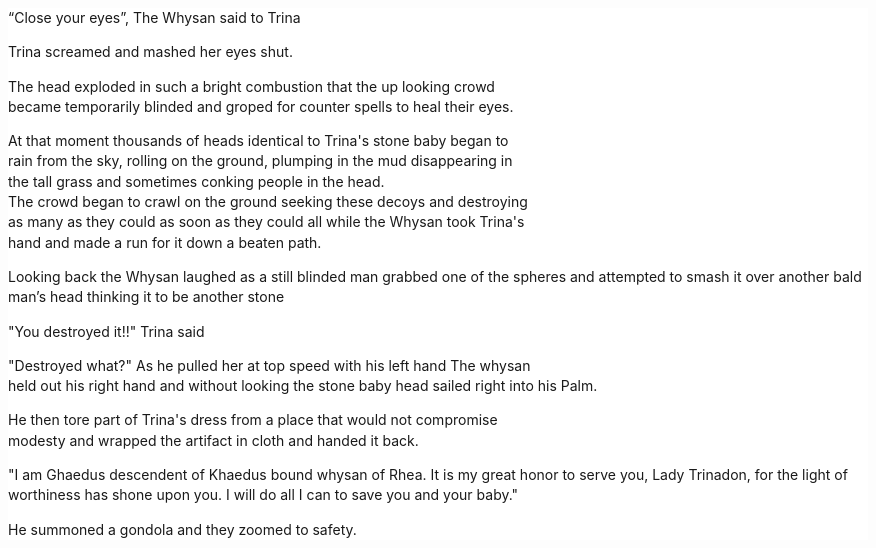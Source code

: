 “Close your eyes”, The Whysan said to Trina

Trina screamed and mashed her eyes shut.

The head exploded in such a bright combustion that the up looking crowd  
became temporarily blinded and groped for counter spells to heal their eyes.

At that moment thousands of heads identical to Trina's stone baby began to  
rain from the sky, rolling on the ground, plumping in the mud disappearing in  
the tall grass and sometimes conking people in the head.  
The crowd began to crawl on the ground seeking these decoys and destroying  
as many as they could as soon as they could all while the Whysan took Trina's  
hand and made a run for it down a beaten path.

Looking back the Whysan laughed as a still blinded man grabbed one of the spheres and attempted to smash it over another bald man’s head thinking it to be another stone

"You destroyed it!!" Trina said

"Destroyed what?" As he pulled her at top speed with his left hand The whysan  
held out his right hand and without looking the stone baby head sailed right into his Palm.

He then tore part of Trina's dress from a place that would not compromise  
modesty and wrapped the artifact in cloth and handed it back.

"I am Ghaedus descendent of Khaedus bound whysan of Rhea.  It is my great honor to serve you, Lady Trinadon, for the light of worthiness has shone upon you.  I will do all I can to save you and your baby."

He summoned a gondola and they zoomed to safety.


